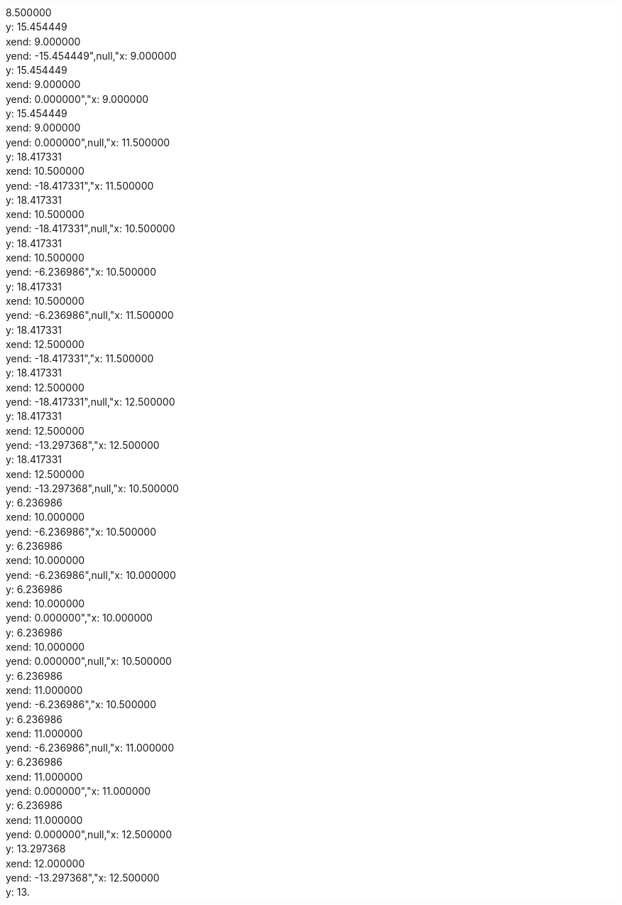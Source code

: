 8.500000<br />y:  15.454449<br />xend:  9.000000<br />yend:  -15.454449",null,"x:  9.000000<br />y:  15.454449<br />xend:  9.000000<br />yend:    0.000000","x:  9.000000<br />y:  15.454449<br />xend:  9.000000<br />yend:    0.000000",null,"x: 11.500000<br />y:  18.417331<br />xend: 10.500000<br />yend:  -18.417331","x: 11.500000<br />y:  18.417331<br />xend: 10.500000<br />yend:  -18.417331",null,"x: 10.500000<br />y:  18.417331<br />xend: 10.500000<br />yend:   -6.236986","x: 10.500000<br />y:  18.417331<br />xend: 10.500000<br />yend:   -6.236986",null,"x: 11.500000<br />y:  18.417331<br />xend: 12.500000<br />yend:  -18.417331","x: 11.500000<br />y:  18.417331<br />xend: 12.500000<br />yend:  -18.417331",null,"x: 12.500000<br />y:  18.417331<br />xend: 12.500000<br />yend:  -13.297368","x: 12.500000<br />y:  18.417331<br />xend: 12.500000<br />yend:  -13.297368",null,"x: 10.500000<br />y:   6.236986<br />xend: 10.000000<br />yend:   -6.236986","x: 10.500000<br />y:   6.236986<br />xend: 10.000000<br />yend:   -6.236986",null,"x: 10.000000<br />y:   6.236986<br />xend: 10.000000<br />yend:    0.000000","x: 10.000000<br />y:   6.236986<br />xend: 10.000000<br />yend:    0.000000",null,"x: 10.500000<br />y:   6.236986<br />xend: 11.000000<br />yend:   -6.236986","x: 10.500000<br />y:   6.236986<br />xend: 11.000000<br />yend:   -6.236986",null,"x: 11.000000<br />y:   6.236986<br />xend: 11.000000<br />yend:    0.000000","x: 11.000000<br />y:   6.236986<br />xend: 11.000000<br />yend:    0.000000",null,"x: 12.500000<br />y:  13.297368<br />xend: 12.000000<br />yend:  -13.297368","x: 12.500000<br />y:  13.